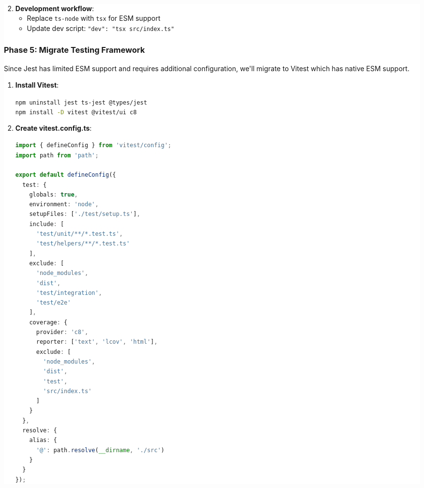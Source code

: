 2. **Development workflow**:
   - Replace `ts-node` with `tsx` for ESM support
   - Update dev script: `"dev": "tsx src/index.ts"`

### Phase 5: Migrate Testing Framework

Since Jest has limited ESM support and requires additional configuration, we'll migrate to Vitest which has native ESM support.

1. **Install Vitest**:
   ```bash
   npm uninstall jest ts-jest @types/jest
   npm install -D vitest @vitest/ui c8
   ```

2. **Create vitest.config.ts**:
   ```typescript
   import { defineConfig } from 'vitest/config';
   import path from 'path';

   export default defineConfig({
     test: {
       globals: true,
       environment: 'node',
       setupFiles: ['./test/setup.ts'],
       include: [
         'test/unit/**/*.test.ts',
         'test/helpers/**/*.test.ts'
       ],
       exclude: [
         'node_modules',
         'dist',
         'test/integration',
         'test/e2e'
       ],
       coverage: {
         provider: 'c8',
         reporter: ['text', 'lcov', 'html'],
         exclude: [
           'node_modules',
           'dist',
           'test',
           'src/index.ts'
         ]
       }
     },
     resolve: {
       alias: {
         '@': path.resolve(__dirname, './src')
       }
     }
   });
   ```
